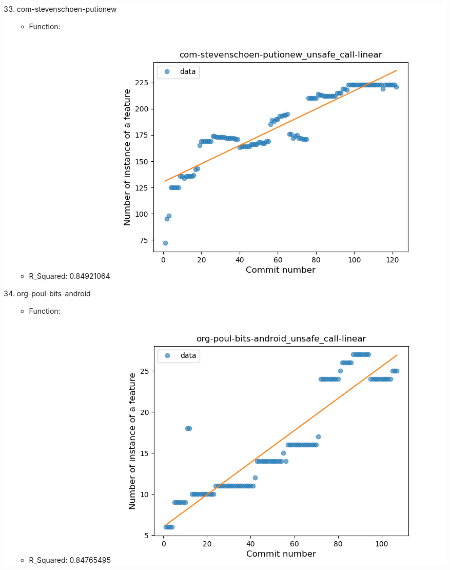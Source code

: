 33. com-stevenschoen-putionew

	*  Function: ![equation](http://latex.codecogs.com/svg.latex?0.870346x%20&plus;%20130.236011)
	* R_Squared: 0.84921064
 ![com-stevenschoen-putionewunsafe_call](../plots/com-stevenschoen-putionew_unsafe_call_T1.png)

34. org-poul-bits-android

	*  Function: ![equation](http://latex.codecogs.com/svg.latex?0.195233x%20&plus;%206.036854)
	* R_Squared: 0.84765495
 ![org-poul-bits-androidunsafe_call](../plots/org-poul-bits-android_unsafe_call_T1.png)
